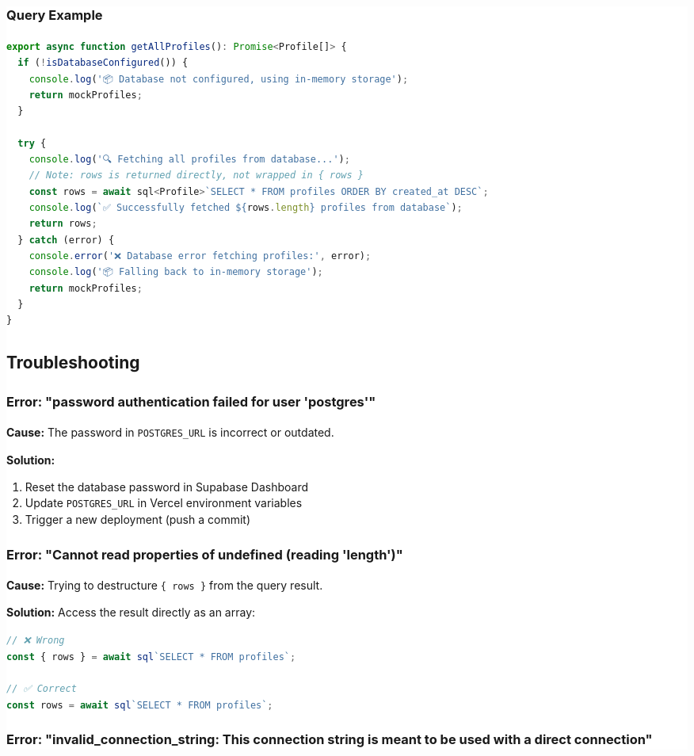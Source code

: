 ### Query Example

```typescript
export async function getAllProfiles(): Promise<Profile[]> {
  if (!isDatabaseConfigured()) {
    console.log('📦 Database not configured, using in-memory storage');
    return mockProfiles;
  }
  
  try {
    console.log('🔍 Fetching all profiles from database...');
    // Note: rows is returned directly, not wrapped in { rows }
    const rows = await sql<Profile>`SELECT * FROM profiles ORDER BY created_at DESC`;
    console.log(`✅ Successfully fetched ${rows.length} profiles from database`);
    return rows;
  } catch (error) {
    console.error('❌ Database error fetching profiles:', error);
    console.log('📦 Falling back to in-memory storage');
    return mockProfiles;
  }
}
```

## Troubleshooting

### Error: "password authentication failed for user 'postgres'"

**Cause:** The password in `POSTGRES_URL` is incorrect or outdated.

**Solution:**
1. Reset the database password in Supabase Dashboard
2. Update `POSTGRES_URL` in Vercel environment variables
3. Trigger a new deployment (push a commit)

### Error: "Cannot read properties of undefined (reading 'length')"

**Cause:** Trying to destructure `{ rows }` from the query result.

**Solution:** Access the result directly as an array:
```typescript
// ❌ Wrong
const { rows } = await sql`SELECT * FROM profiles`;

// ✅ Correct
const rows = await sql`SELECT * FROM profiles`;
```

### Error: "invalid_connection_string: This connection string is meant to be used with a direct connection"
